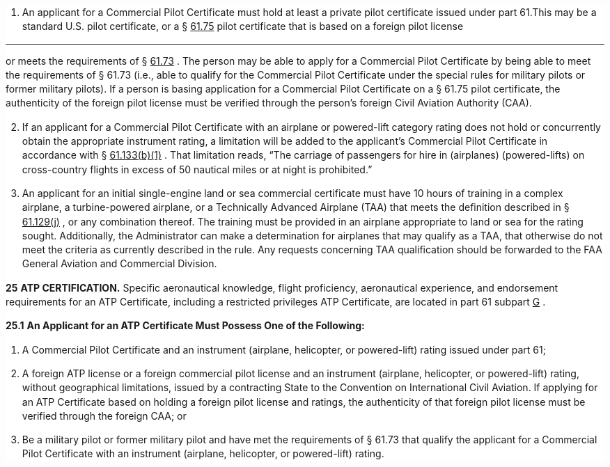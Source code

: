 1. An applicant for a Commercial Pilot Certificate must hold at least a private
pilot certificate issued under part 61.This may be a standard U.S. pilot
certificate, or a § [61.75](https://www.ecfr.gov/cgi-bin/text-idx?SID=6c1547a6a8aaba06549d2ec7955aef2b&mc=true&node=se14.2.61_175&rgn=div8) pilot certificate that is based on a foreign pilot license


-----

or meets the requirements of § [61.73](https://www.ecfr.gov/cgi-bin/text-idx?SID=b681ec6adbfd8408d1a90eb740a664fc&mc=true&node=se14.2.61_173&rgn=div8) . The person may be able to apply for a
Commercial Pilot Certificate by being able to meet the requirements of
§ 61.73 (i.e., able to qualify for the Commercial Pilot Certificate under the
special rules for military pilots or former military pilots). If a person is basing
application for a Commercial Pilot Certificate on a § 61.75 pilot certificate,
the authenticity of the foreign pilot license must be verified through the
person’s foreign Civil Aviation Authority (CAA).

2. If an applicant for a Commercial Pilot Certificate with an airplane or
powered-lift category rating does not hold or concurrently obtain the
appropriate instrument rating, a limitation will be added to the applicant’s
Commercial Pilot Certificate in accordance with § [61.133(b)(1)](https://www.ecfr.gov/cgi-bin/text-idx?SID=213dd231b08e20b170fa4ad9a4f4eee7&mc=true&node=se14.2.61_1133&rgn=div8) . That
limitation reads, “The carriage of passengers for hire in (airplanes)
(powered-lifts) on cross-country flights in excess of 50 nautical miles or at
night is prohibited.”

3. An applicant for an initial single-engine land or sea commercial certificate
must have 10 hours of training in a complex airplane, a turbine-powered
airplane, or a Technically Advanced Airplane (TAA) that meets the definition
described in § [61.129(j)](https://www.ecfr.gov/cgi-bin/text-idx?SID=af51dbd50e435c3602af92c81f6cf09f&mc=true&node=se14.2.61_1129&rgn=div8) , or any combination thereof. The training must be
provided in an airplane appropriate to land or sea for the rating sought.
Additionally, the Administrator can make a determination for airplanes that
may qualify as a TAA, that otherwise do not meet the criteria as currently
described in the rule. Any requests concerning TAA qualification should be
forwarded to the FAA General Aviation and Commercial Division.

**25** **ATP CERTIFICATION.** Specific aeronautical knowledge, flight proficiency,
aeronautical experience, and endorsement requirements for an ATP Certificate, including
a restricted privileges ATP Certificate, are located in part 61 subpart [G](https://www.ecfr.gov/cgi-bin/text-idx?SID=59ba38ca1d0d09f902f845a9edd709e1&mc=true&node=sp14.2.61.g&rgn=div6) .

**25.1** **An Applicant for an ATP Certificate Must Possess One of the Following:**

1. A Commercial Pilot Certificate and an instrument (airplane, helicopter, or
powered-lift) rating issued under part 61;

2. A foreign ATP license or a foreign commercial pilot license and an instrument
(airplane, helicopter, or powered-lift) rating, without geographical limitations,
issued by a contracting State to the Convention on International Civil
Aviation. If applying for an ATP Certificate based on holding a foreign pilot
license and ratings, the authenticity of that foreign pilot license must be
verified through the foreign CAA; or

3. Be a military pilot or former military pilot and have met the requirements of
§ 61.73 that qualify the applicant for a Commercial Pilot Certificate with an
instrument (airplane, helicopter, or powered-lift) rating.
